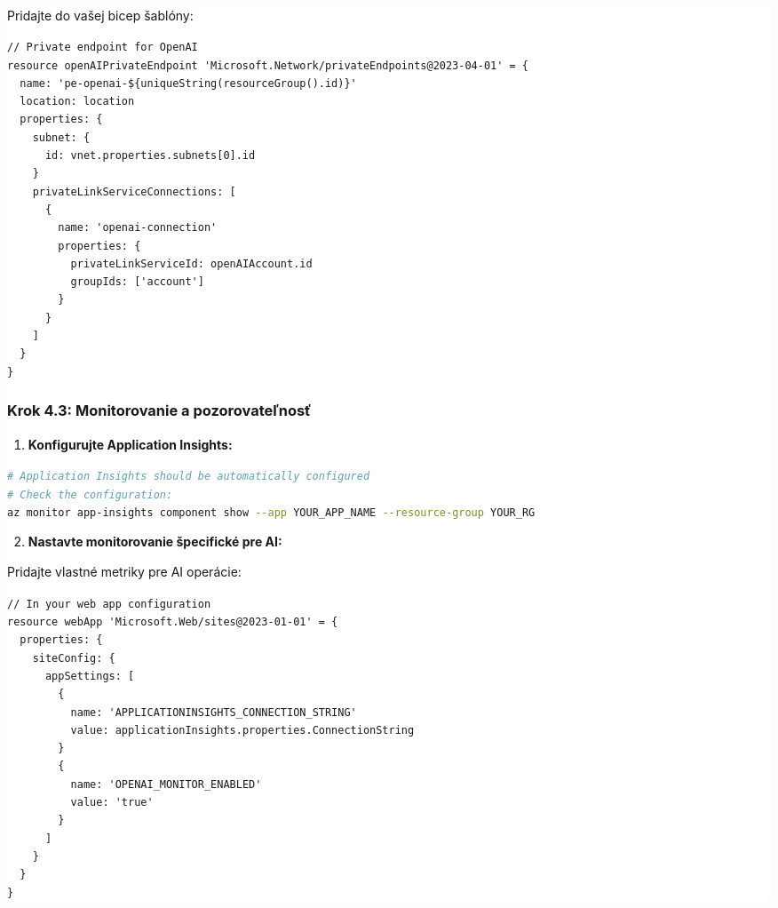 Pridajte do vašej bicep šablóny:
```bicep
// Private endpoint for OpenAI
resource openAIPrivateEndpoint 'Microsoft.Network/privateEndpoints@2023-04-01' = {
  name: 'pe-openai-${uniqueString(resourceGroup().id)}'
  location: location
  properties: {
    subnet: {
      id: vnet.properties.subnets[0].id
    }
    privateLinkServiceConnections: [
      {
        name: 'openai-connection'
        properties: {
          privateLinkServiceId: openAIAccount.id
          groupIds: ['account']
        }
      }
    ]
  }
}
```

### Krok 4.3: Monitorovanie a pozorovateľnosť

1. **Konfigurujte Application Insights:**
```bash
# Application Insights should be automatically configured
# Check the configuration:
az monitor app-insights component show --app YOUR_APP_NAME --resource-group YOUR_RG
```

2. **Nastavte monitorovanie špecifické pre AI:**

Pridajte vlastné metriky pre AI operácie:
```bicep
// In your web app configuration
resource webApp 'Microsoft.Web/sites@2023-01-01' = {
  properties: {
    siteConfig: {
      appSettings: [
        {
          name: 'APPLICATIONINSIGHTS_CONNECTION_STRING'
          value: applicationInsights.properties.ConnectionString
        }
        {
          name: 'OPENAI_MONITOR_ENABLED'
          value: 'true'
        }
      ]
    }
  }
}
```

